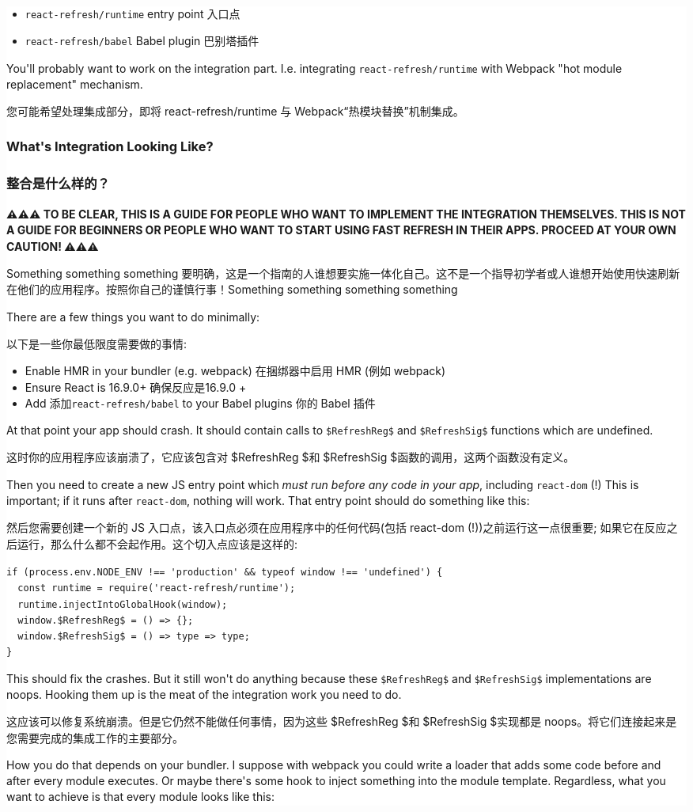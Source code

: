- `react-refresh/runtime` entry point 入口点

- `react-refresh/babel` Babel plugin 巴别塔插件

You'll probably want to work on the integration part. I.e. integrating `react-refresh/runtime` with Webpack "hot module replacement" mechanism.

您可能希望处理集成部分，即将 react-refresh/runtime 与 Webpack“热模块替换”机制集成。

### What's Integration Looking Like?

### 整合是什么样的？

**⚠️⚠️⚠️ TO BE CLEAR, THIS IS A GUIDE FOR PEOPLE WHO WANT TO IMPLEMENT THE INTEGRATION THEMSELVES. THIS IS NOT A GUIDE FOR BEGINNERS OR PEOPLE WHO WANT TO START USING FAST REFRESH IN THEIR APPS. PROCEED AT YOUR OWN CAUTION! ⚠️⚠️⚠️**

Something something something 要明确，这是一个指南的人谁想要实施一体化自己。这不是一个指导初学者或人谁想开始使用快速刷新在他们的应用程序。按照你自己的谨慎行事！Something something something something

There are a few things you want to do minimally:

以下是一些你最低限度需要做的事情:

- Enable HMR in your bundler (e.g. webpack) 在捆绑器中启用 HMR (例如 webpack)
- Ensure React is 16.9.0+ 确保反应是16.9.0 +
- Add 添加`react-refresh/babel` to your Babel plugins 你的 Babel 插件

At that point your app should crash. It should contain calls to `$RefreshReg$` and `$RefreshSig$` functions which are undefined.

这时你的应用程序应该崩溃了，它应该包含对 $RefreshReg $和 $RefreshSig $函数的调用，这两个函数没有定义。

Then you need to create a new JS entry point which *must run before any code in your app*, including `react-dom` (!) This is important; if it runs after `react-dom`, nothing will work. That entry point should do something like this:

然后您需要创建一个新的 JS 入口点，该入口点必须在应用程序中的任何代码(包括 react-dom (!))之前运行这一点很重要; 如果它在反应之后运行，那么什么都不会起作用。这个切入点应该是这样的:

```
if (process.env.NODE_ENV !== 'production' && typeof window !== 'undefined') {
  const runtime = require('react-refresh/runtime');
  runtime.injectIntoGlobalHook(window);
  window.$RefreshReg$ = () => {};
  window.$RefreshSig$ = () => type => type;
}
```

This should fix the crashes. But it still won't do anything because these `$RefreshReg$` and `$RefreshSig$` implementations are noops. Hooking them up is the meat of the integration work you need to do.

这应该可以修复系统崩溃。但是它仍然不能做任何事情，因为这些 $RefreshReg $和 $RefreshSig $实现都是 noops。将它们连接起来是您需要完成的集成工作的主要部分。

How you do that depends on your bundler. I suppose with webpack you could write a loader that adds some code before and after every module executes. Or maybe there's some hook to inject something into the module template. Regardless, what you want to achieve is that every module looks like this:
